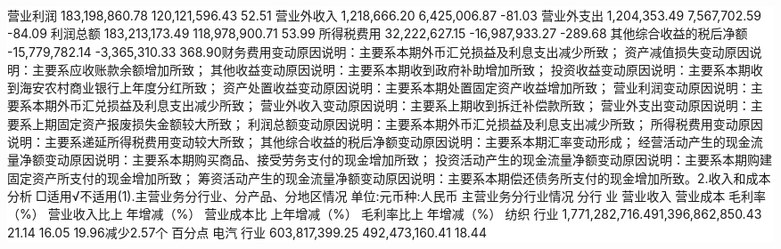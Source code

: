 营业利润
183,198,860.78
120,121,596.43
52.51
营业外收入
1,218,666.20
6,425,006.87
-81.03
营业外支出
1,204,353.49
7,567,702.59
-84.09
利润总额
183,213,173.49
118,978,900.71
53.99
所得税费用
32,222,627.15
-16,987,933.27
-289.68
其他综合收益的税后净额
-15,779,782.14
-3,365,310.33
368.90财务费用变动原因说明：主要系本期外币汇兑损益及利息支出减少所致；
资产减值损失变动原因说明：主要系应收账款余额增加所致；
其他收益变动原因说明：主要系本期收到政府补助增加所致；
投资收益变动原因说明：主要系本期收到海安农村商业银行上年度分红所致；
资产处置收益变动原因说明：主要系本期处置固定资产收益增加所致；
营业利润变动原因说明：主要系本期外币汇兑损益及利息支出减少所致；
营业外收入变动原因说明：主要系上期收到拆迁补偿款所致；
营业外支出变动原因说明：主要系上期固定资产报废损失金额较大所致；
利润总额变动原因说明：主要系本期外币汇兑损益及利息支出减少所致；
所得税费用变动原因说明：主要系递延所得税费用变动较大所致；
其他综合收益的税后净额变动原因说明：主要系本期汇率变动形成；
经营活动产生的现金流量净额变动原因说明：主要系本期购买商品、接受劳务支付的现金增加所致；
投资活动产生的现金流量净额变动原因说明：主要系本期购建固定资产所支付的现金增加所致；
筹资活动产生的现金流量净额变动原因说明：主要系本期偿还债务所支付的现金增加所致。2.收入和成本分析
□适用√不适用(1).主营业务分行业、分产品、分地区情况
单位:元币种:人民币
主营业务分行业情况
分行
业
营业收入
营业成本
毛利率
（%）
营业收入比上
年增减（%）
营业成本比
上年增减（%）
毛利率比上
年增减（%）
纺织
行业
1,771,282,716.491,396,862,850.43
21.14
16.05
19.96减少2.57个
百分点
电汽
行业
603,817,399.25
492,473,160.41
18.44